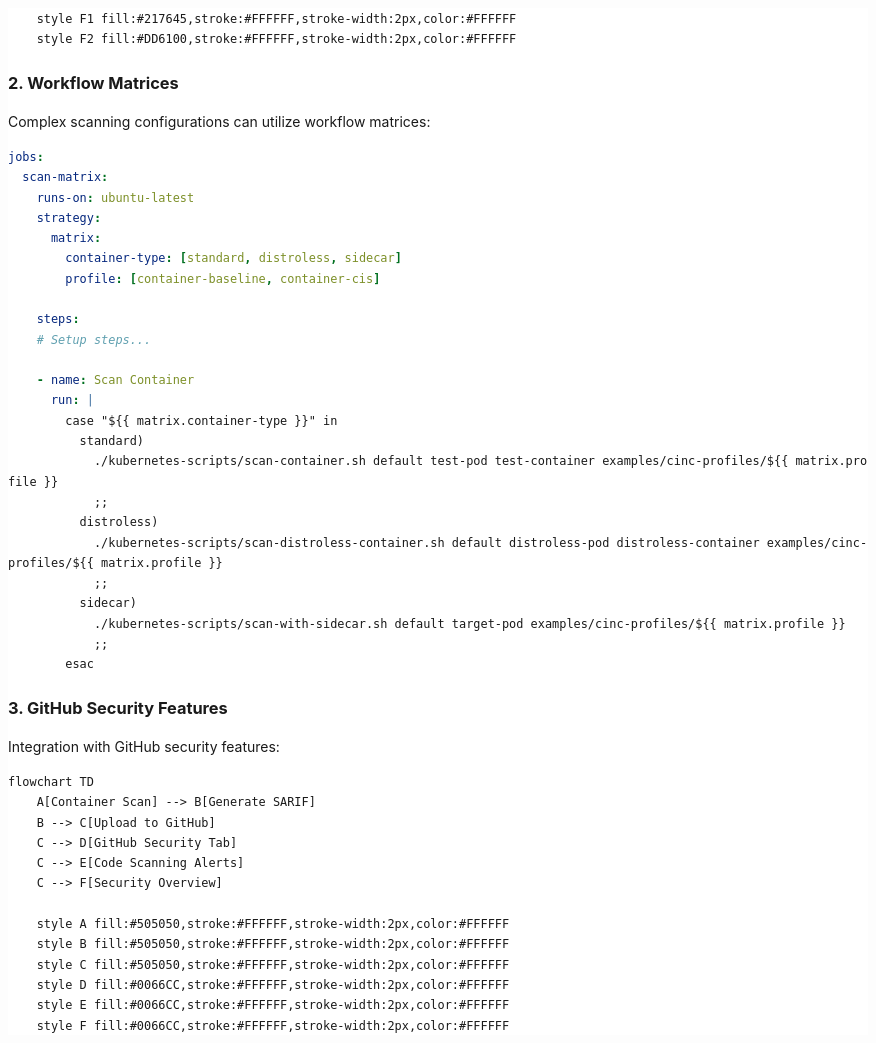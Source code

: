 ```mermaid
    style F1 fill:#217645,stroke:#FFFFFF,stroke-width:2px,color:#FFFFFF
    style F2 fill:#DD6100,stroke:#FFFFFF,stroke-width:2px,color:#FFFFFF
```

### 2. Workflow Matrices

Complex scanning configurations can utilize workflow matrices:

```yaml
jobs:
  scan-matrix:
    runs-on: ubuntu-latest
    strategy:
      matrix:
        container-type: [standard, distroless, sidecar]
        profile: [container-baseline, container-cis]
    
    steps:
    # Setup steps...
    
    - name: Scan Container
      run: |
        case "${{ matrix.container-type }}" in
          standard)
            ./kubernetes-scripts/scan-container.sh default test-pod test-container examples/cinc-profiles/${{ matrix.profile }}
            ;;
          distroless)
            ./kubernetes-scripts/scan-distroless-container.sh default distroless-pod distroless-container examples/cinc-profiles/${{ matrix.profile }}
            ;;
          sidecar)
            ./kubernetes-scripts/scan-with-sidecar.sh default target-pod examples/cinc-profiles/${{ matrix.profile }}
            ;;
        esac
```

### 3. GitHub Security Features

Integration with GitHub security features:

```mermaid
flowchart TD
    A[Container Scan] --> B[Generate SARIF]
    B --> C[Upload to GitHub]
    C --> D[GitHub Security Tab]
    C --> E[Code Scanning Alerts]
    C --> F[Security Overview]
    
    style A fill:#505050,stroke:#FFFFFF,stroke-width:2px,color:#FFFFFF
    style B fill:#505050,stroke:#FFFFFF,stroke-width:2px,color:#FFFFFF
    style C fill:#505050,stroke:#FFFFFF,stroke-width:2px,color:#FFFFFF
    style D fill:#0066CC,stroke:#FFFFFF,stroke-width:2px,color:#FFFFFF
    style E fill:#0066CC,stroke:#FFFFFF,stroke-width:2px,color:#FFFFFF
    style F fill:#0066CC,stroke:#FFFFFF,stroke-width:2px,color:#FFFFFF
```
